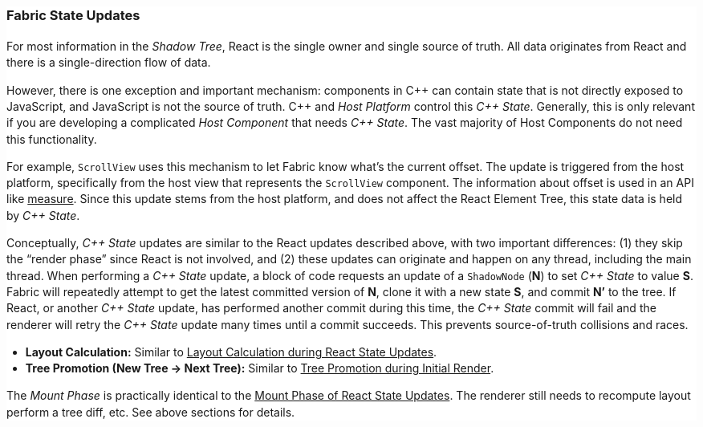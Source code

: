 ### Fabric State Updates

For most information in the _Shadow Tree_, React is the single owner and single source of truth. All data originates from React and there is a single-direction flow of data.

However, there is one exception and important mechanism: components in C++ can contain state that is not directly exposed to JavaScript, and JavaScript is not the source of truth. C++ and _Host Platform_ control this _C++ State_. Generally, this is only relevant if you are developing a complicated _Host Component_ that needs _C++ State_. The vast majority of Host Components do not need this functionality.

For example, `ScrollView` uses this mechanism to let Fabric know what’s the current offset. The update is triggered from the host platform, specifically from the host view that represents the `ScrollView` component. The information about offset is used in an API like [measure](https://reactnative.dev/docs/direct-manipulation#measurecallback). Since this update stems from the host platform, and does not affect the React Element Tree, this state data is held by _C++ State_.

Conceptually, _C++ State_ updates are similar to the React updates described above, with two important differences: (1) they skip the “render phase” since React is not involved, and (2) these updates can originate and happen on any thread, including the main thread.
When performing a _C++ State_ update, a block of code requests an update of a `ShadowNode` (**N**) to set _C++ State_ to value **S**. Fabric will repeatedly attempt to get the latest committed version of **N**, clone it with a new state **S**, and commit **N’** to the tree. If React, or another _C++ State_ update, has performed another commit during this time, the _C++ State_ commit will fail and the renderer will retry the _C++ State_ update many times until a commit succeeds. This prevents source-of-truth collisions and races.

- **Layout Calculation:** Similar to [Layout Calculation during React State Updates](#react-state-updates).
- **Tree Promotion (New Tree → Next Tree):** Similar to [Tree Promotion during Initial Render](#initial-render).

The _Mount Phase_ is practically identical to the [Mount Phase of React State Updates](#react-state-updates). The renderer still needs to recompute layout perform a tree diff, etc. See above sections for details.
